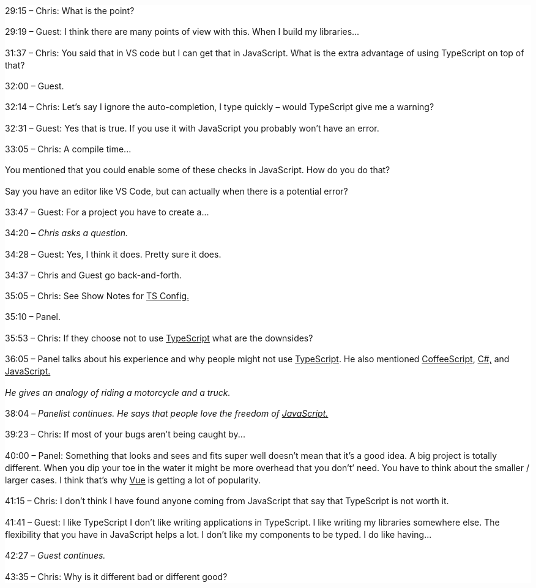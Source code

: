29:15 – Chris: What is the point?

29:19 – Guest: I think there are many points of view with this. When I build my libraries...

31:37 – Chris: You said that in VS code but I can get that in JavaScript. What is the extra advantage of using TypeScript on top of that?

32:00 – Guest.

32:14 – Chris: Let’s say I ignore the auto-completion, I type quickly – would TypeScript give me a warning?

32:31 – Guest: Yes that is true. If you use it with JavaScript you probably won’t have an error.

33:05 – Chris: A compile time...

You mentioned that you could enable some of these checks in JavaScript. How do you do that?

Say you have an editor like VS Code, but can actually when there is a potential error?

33:47 – Guest: For a project you have to create a...

34:20 – _Chris asks a question._

34:28 – Guest: Yes, I think it does. Pretty sure it does.

34:37 – Chris and Guest go back-and-forth.

35:05 – Chris: See Show Notes for [TS Config.](https://www.typescriptlang.org/docs/handbook/tsconfig-json.html)

35:10 – Panel.

35:53 – Chris: If they choose not to use [TypeScript](https://www.typescriptlang.org) what are the downsides?

36:05 – Panel talks about his experience and why people might not use [TypeScript](https://www.typescriptlang.org). He also mentioned [CoffeeScript](https://coffeescript.org), [C#,](https://www.tutorialspoint.com/csharp/) and [JavaScript.](https://www.javascript.com)

_He gives an analogy of riding a motorcycle and a truck._

38:04 – _Panelist continues._ _He says that people love the freedom of_ [_JavaScript._](https://www.javascript.com)

39:23 – Chris: If most of your bugs aren’t being caught by...

40:00 – Panel: Something that looks and sees and fits super well doesn’t mean that it’s a good idea. A big project is totally different. When you dip your toe in the water it might be more overhead that you don’t’ need. You have to think about the smaller / larger cases. I think that’s why [Vue](https://vuejs.org) is getting a lot of popularity.

41:15 – Chris: I don’t think I have found anyone coming from JavaScript that say that TypeScript is not worth it.

41:41 – Guest: I like TypeScript I don’t like writing applications in TypeScript. I like writing my libraries somewhere else. The flexibility that you have in JavaScript helps a lot. I don’t like my components to be typed. I do like having...

42:27 – _Guest continues._

43:35 – Chris: Why is it different bad or different good?
